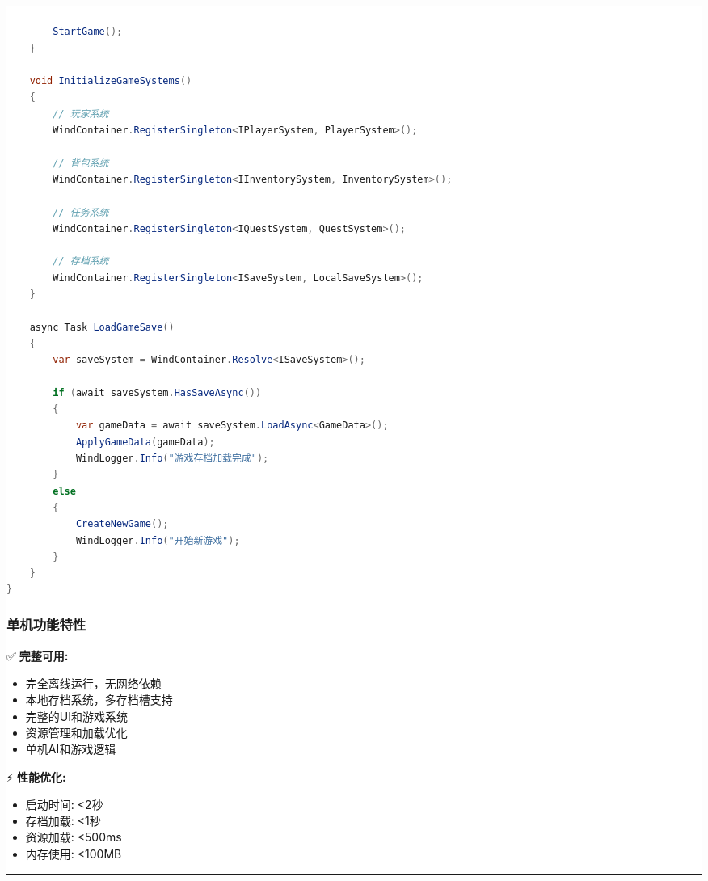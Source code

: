 ```csharp
        
        StartGame();
    }
    
    void InitializeGameSystems()
    {
        // 玩家系统
        WindContainer.RegisterSingleton<IPlayerSystem, PlayerSystem>();
        
        // 背包系统
        WindContainer.RegisterSingleton<IInventorySystem, InventorySystem>();
        
        // 任务系统
        WindContainer.RegisterSingleton<IQuestSystem, QuestSystem>();
        
        // 存档系统
        WindContainer.RegisterSingleton<ISaveSystem, LocalSaveSystem>();
    }
    
    async Task LoadGameSave()
    {
        var saveSystem = WindContainer.Resolve<ISaveSystem>();
        
        if (await saveSystem.HasSaveAsync())
        {
            var gameData = await saveSystem.LoadAsync<GameData>();
            ApplyGameData(gameData);
            WindLogger.Info("游戏存档加载完成");
        }
        else
        {
            CreateNewGame();
            WindLogger.Info("开始新游戏");
        }
    }
}
```

### 单机功能特性
✅ **完整可用:**
- 完全离线运行，无网络依赖
- 本地存档系统，多存档槽支持
- 完整的UI和游戏系统
- 资源管理和加载优化
- 单机AI和游戏逻辑

⚡ **性能优化:**
- 启动时间: <2秒
- 存档加载: <1秒  
- 资源加载: <500ms
- 内存使用: <100MB

---